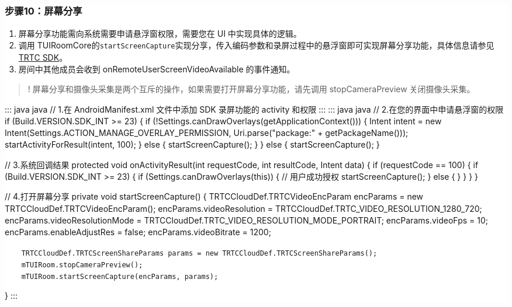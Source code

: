 [](id:step2_10)
### 步骤10：屏幕分享

1. 屏幕分享功能需向系统需要申请悬浮窗权限，需要您在 UI 中实现具体的逻辑。
2. 调用 TUIRoomCore的`startScreenCapture`实现分享，传入编码参数和录屏过程中的悬浮窗即可实现屏幕分享功能，具体信息请参见 [TRTC SDK](https://liteav.sdk.qcloud.com/doc/api/zh-cn/group__TRTCCloud__android.html#aa6671fc587513dad7df580556e43be58)。
3. 房间中其他成员会收到 onRemoteUserScreenVideoAvailable 的事件通知。

>! 屏幕分享和摄像头采集是两个互斥的操作，如果需要打开屏幕分享功能，请先调用 stopCameraPreview 关闭摄像头采集。

<dx-codeblock>
::: java java
// 1.在 AndroidManifest.xml 文件中添加 SDK 录屏功能的 activity 和权限
<uses-permission android:name="android.permission.SYSTEM_ALERT_WINDOW" />
<application>
    <activity
        android:name="com.tencent.rtmp.video.TXScreenCapture$TXScreenCaptureAssistantActivity"
        android:theme="@android:style/Theme.Translucent" />
</application>
:::
</dx-codeblock>
<dx-codeblock>
::: java java
// 2.在您的界面中申请悬浮窗的权限
if (Build.VERSION.SDK_INT >= 23) {
    if (!Settings.canDrawOverlays(getApplicationContext())) {
        Intent intent = new Intent(Settings.ACTION_MANAGE_OVERLAY_PERMISSION, Uri.parse("package:" + getPackageName()));
        startActivityForResult(intent, 100);
    } else {
        startScreenCapture();
    }
} else {
    startScreenCapture();
}

// 3.系统回调结果
protected void onActivityResult(int requestCode, int resultCode, Intent data) {
    if (requestCode == 100) {
        if (Build.VERSION.SDK_INT >= 23) {
            if (Settings.canDrawOverlays(this)) {
                // 用户成功授权
                startScreenCapture();
            } else {
            }
        }
    }
}

// 4.打开屏幕分享
private void startScreenCapture() {
        TRTCCloudDef.TRTCVideoEncParam encParams = new TRTCCloudDef.TRTCVideoEncParam();
        encParams.videoResolution = TRTCCloudDef.TRTC_VIDEO_RESOLUTION_1280_720;
        encParams.videoResolutionMode = TRTCCloudDef.TRTC_VIDEO_RESOLUTION_MODE_PORTRAIT;
        encParams.videoFps = 10;
        encParams.enableAdjustRes = false;
        encParams.videoBitrate = 1200;

        TRTCCloudDef.TRTCScreenShareParams params = new TRTCCloudDef.TRTCScreenShareParams();
        mTUIRoom.stopCameraPreview();
        mTUIRoom.startScreenCapture(encParams, params);
}
:::
</dx-codeblock>
